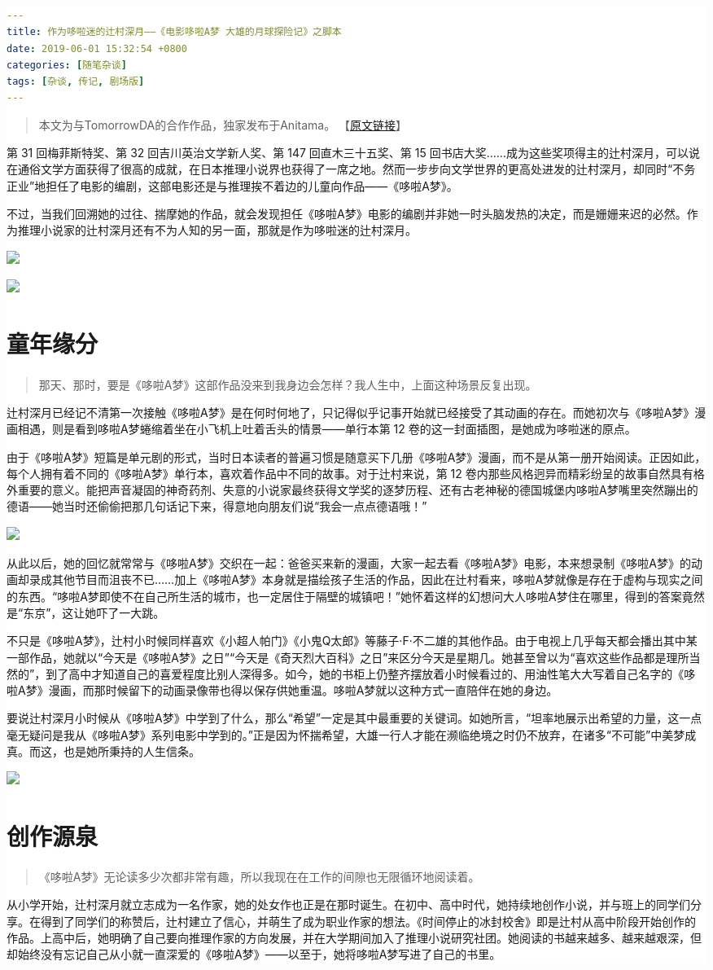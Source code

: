 ```yaml
---
title: 作为哆啦迷的辻村深月——《电影哆啦A梦 大雄的月球探险记》之脚本
date: 2019-06-01 15:32:54 +0800
categories: [随笔杂谈]
tags: [杂谈, 传记, 剧场版]
---
```



>本文为与TomorrowDA的合作作品，独家发布于Anitama。
>【[原文链接](https://www.bilibili.com/read/cv2789803)】

第 31 回梅菲斯特奖、第 32 回吉川英治文学新人奖、第 147 回直木三十五奖、第 15 回书店大奖……成为这些奖项得主的辻村深月，可以说在通俗文学方面获得了很高的成就，在日本推理小说界也获得了一席之地。然而一步步向文学世界的更高处进发的辻村深月，却同时“不务正业”地担任了电影的编剧，这部电影还是与推理挨不着边的儿童向作品——《哆啦A梦》。

不过，当我们回溯她的过往、揣摩她的作品，就会发现担任《哆啦A梦》电影的编剧并非她一时头脑发热的决定，而是姗姗来迟的必然。作为推理小说家的辻村深月还有不为人知的另一面，那就是作为哆啦迷的辻村深月。

![](https://i0.hdslb.com/bfs/article/a8cb5d8b131aedb4ec3defaa3502098137d13937.jpg@942w_531h_progressive.webp)

![](https://i0.hdslb.com/bfs/article/4aa545dccf7de8d4a93c2b2b8e3265ac0a26d216.png@progressive.webp)

# 童年缘分  

> 那天、那时，要是《哆啦A梦》这部作品没来到我身边会怎样？我人生中，上面这种场景反复出现。

辻村深月已经记不清第一次接触《哆啦A梦》是在何时何地了，只记得似乎记事开始就已经接受了其动画的存在。而她初次与《哆啦A梦》漫画相遇，则是看到哆啦A梦蜷缩着坐在小飞机上吐着舌头的情景——单行本第 12 卷的这一封面插图，是她成为哆啦迷的原点。

由于《哆啦A梦》短篇是单元剧的形式，当时日本读者的普遍习惯是随意买下几册《哆啦A梦》漫画，而不是从第一册开始阅读。正因如此，每个人拥有着不同的《哆啦A梦》单行本，喜欢着作品中不同的故事。对于辻村来说，第 12 卷内那些风格迥异而精彩纷呈的故事自然具有格外重要的意义。能把声音凝固的神奇药剂、失意的小说家最终获得文学奖的逐梦历程、还有古老神秘的德国城堡内哆啦A梦嘴里突然蹦出的德语——她当时还偷偷把那几句话记下来，得意地向朋友们说“我会一点点德语哦！”

![](https://i0.hdslb.com/bfs/article/f190032da42a3d2f77e59e483d4d31e8e0270a06.jpg@942w_1481h_progressive.webp)

从此以后，她的回忆就常常与《哆啦A梦》交织在一起：爸爸买来新的漫画，大家一起去看《哆啦A梦》电影，本来想录制《哆啦A梦》的动画却录成其他节目而沮丧不已……加上《哆啦A梦》本身就是描绘孩子生活的作品，因此在辻村看来，哆啦A梦就像是存在于虚构与现实之间的东西。“哆啦A梦即使不在自己所生活的城市，也一定居住于隔壁的城镇吧！”她怀着这样的幻想问大人哆啦A梦住在哪里，得到的答案竟然是“东京”，这让她吓了一大跳。

不只是《哆啦A梦》，辻村小时候同样喜欢《小超人帕门》《小鬼Q太郎》等藤子·F·不二雄的其他作品。由于电视上几乎每天都会播出其中某一部作品，她就以“今天是《哆啦A梦》之日”“今天是《奇天烈大百科》之日”来区分今天是星期几。她甚至曾以为“喜欢这些作品都是理所当然的”，到了高中才知道自己的喜爱程度比别人深得多。如今，她的书柜上仍整齐摆放着小时候看过的、用油性笔大大写着自己名字的《哆啦A梦》漫画，而那时候留下的动画录像带也得以保存供她重温。哆啦A梦就以这种方式一直陪伴在她的身边。

要说辻村深月小时候从《哆啦A梦》中学到了什么，那么“希望”一定是其中最重要的关键词。如她所言，“坦率地展示出希望的力量，这一点毫无疑问是我从《哆啦A梦》系列电影中学到的。”正是因为怀揣希望，大雄一行人才能在濒临绝境之时仍不放弃，在诸多“不可能”中美梦成真。而这，也是她所秉持的人生信条。

![](https://i0.hdslb.com/bfs/article/4aa545dccf7de8d4a93c2b2b8e3265ac0a26d216.png@progressive.webp)

# 创作源泉

> 《哆啦A梦》无论读多少次都非常有趣，所以我现在在工作的间隙也无限循环地阅读着。

从小学开始，辻村深月就立志成为一名作家，她的处女作也正是在那时诞生。在初中、高中时代，她持续地创作小说，并与班上的同学们分享。在得到了同学们的称赞后，辻村建立了信心，并萌生了成为职业作家的想法。《时间停止的冰封校舍》即是辻村从高中阶段开始创作的作品。上高中后，她明确了自己要向推理作家的方向发展，并在大学期间加入了推理小说研究社团。她阅读的书越来越多、越来越艰深，但却始终没有忘记自己从小就一直深爱的《哆啦A梦》——以至于，她将哆啦A梦写进了自己的书里。

